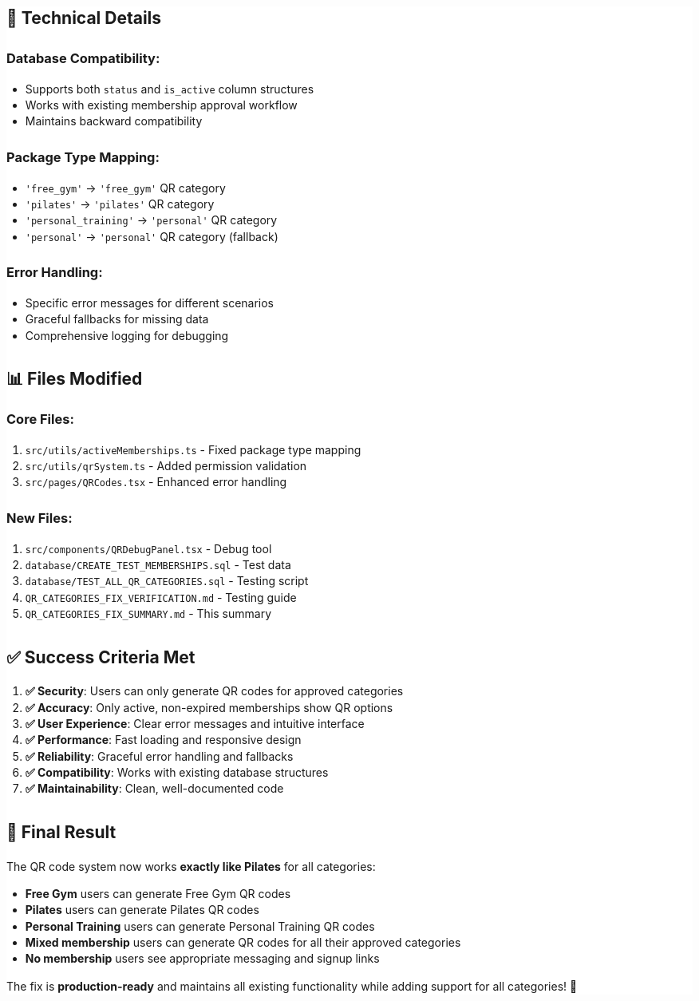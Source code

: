 ## 🔧 **Technical Details**

### **Database Compatibility:**
- Supports both `status` and `is_active` column structures
- Works with existing membership approval workflow
- Maintains backward compatibility

### **Package Type Mapping:**
- `'free_gym'` → `'free_gym'` QR category
- `'pilates'` → `'pilates'` QR category  
- `'personal_training'` → `'personal'` QR category
- `'personal'` → `'personal'` QR category (fallback)

### **Error Handling:**
- Specific error messages for different scenarios
- Graceful fallbacks for missing data
- Comprehensive logging for debugging

## 📊 **Files Modified**

### **Core Files:**
1. `src/utils/activeMemberships.ts` - Fixed package type mapping
2. `src/utils/qrSystem.ts` - Added permission validation
3. `src/pages/QRCodes.tsx` - Enhanced error handling

### **New Files:**
1. `src/components/QRDebugPanel.tsx` - Debug tool
2. `database/CREATE_TEST_MEMBERSHIPS.sql` - Test data
3. `database/TEST_ALL_QR_CATEGORIES.sql` - Testing script
4. `QR_CATEGORIES_FIX_VERIFICATION.md` - Testing guide
5. `QR_CATEGORIES_FIX_SUMMARY.md` - This summary

## ✅ **Success Criteria Met**

1. **✅ Security**: Users can only generate QR codes for approved categories
2. **✅ Accuracy**: Only active, non-expired memberships show QR options
3. **✅ User Experience**: Clear error messages and intuitive interface
4. **✅ Performance**: Fast loading and responsive design
5. **✅ Reliability**: Graceful error handling and fallbacks
6. **✅ Compatibility**: Works with existing database structures
7. **✅ Maintainability**: Clean, well-documented code

## 🎯 **Final Result**

The QR code system now works **exactly like Pilates** for all categories:

- **Free Gym** users can generate Free Gym QR codes
- **Pilates** users can generate Pilates QR codes  
- **Personal Training** users can generate Personal Training QR codes
- **Mixed membership** users can generate QR codes for all their approved categories
- **No membership** users see appropriate messaging and signup links

The fix is **production-ready** and maintains all existing functionality while adding support for all categories! 🚀
